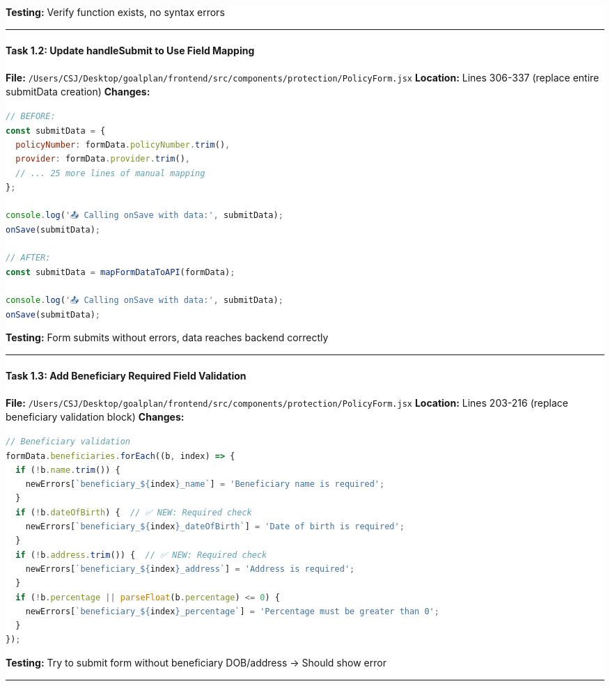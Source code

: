 **Testing:** Verify function exists, no syntax errors

---

#### Task 1.2: Update handleSubmit to Use Field Mapping
**File:** `/Users/CSJ/Desktop/goalplan/frontend/src/components/protection/PolicyForm.jsx`
**Location:** Lines 306-337 (replace entire submitData creation)
**Changes:**
```javascript
// BEFORE:
const submitData = {
  policyNumber: formData.policyNumber.trim(),
  provider: formData.provider.trim(),
  // ... 25 more lines of manual mapping
};

console.log('📤 Calling onSave with data:', submitData);
onSave(submitData);

// AFTER:
const submitData = mapFormDataToAPI(formData);

console.log('📤 Calling onSave with data:', submitData);
onSave(submitData);
```

**Testing:** Form submits without errors, data reaches backend correctly

---

#### Task 1.3: Add Beneficiary Required Field Validation
**File:** `/Users/CSJ/Desktop/goalplan/frontend/src/components/protection/PolicyForm.jsx`
**Location:** Lines 203-216 (replace beneficiary validation block)
**Changes:**
```javascript
// Beneficiary validation
formData.beneficiaries.forEach((b, index) => {
  if (!b.name.trim()) {
    newErrors[`beneficiary_${index}_name`] = 'Beneficiary name is required';
  }
  if (!b.dateOfBirth) {  // ✅ NEW: Required check
    newErrors[`beneficiary_${index}_dateOfBirth`] = 'Date of birth is required';
  }
  if (!b.address.trim()) {  // ✅ NEW: Required check
    newErrors[`beneficiary_${index}_address`] = 'Address is required';
  }
  if (!b.percentage || parseFloat(b.percentage) <= 0) {
    newErrors[`beneficiary_${index}_percentage`] = 'Percentage must be greater than 0';
  }
});
```

**Testing:** Try to submit form without beneficiary DOB/address → Should show error

---